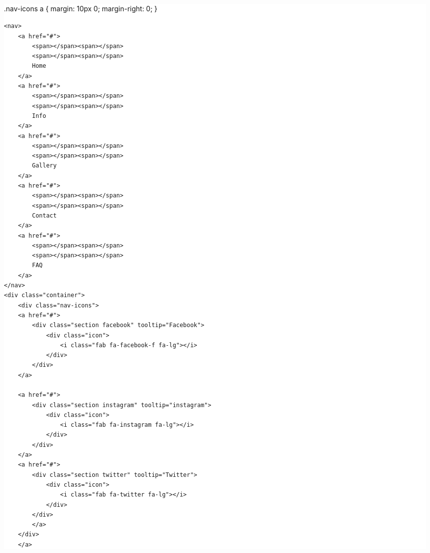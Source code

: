 .nav-icons a {
    margin: 10px 0;
    margin-right: 0; 
}

</style>
</head>
<body>
    
    <nav>
        <a href="#">
            <span></span><span></span>
            <span></span><span></span>
            Home
        </a>
        <a href="#">
            <span></span><span></span>
            <span></span><span></span>
            Info
        </a>
        <a href="#">
            <span></span><span></span>
            <span></span><span></span>
            Gallery
        </a>
        <a href="#">
            <span></span><span></span>
            <span></span><span></span>
            Contact
        </a>
        <a href="#">
            <span></span><span></span>
            <span></span><span></span>
            FAQ
        </a>
    </nav>
    <div class="container">
        <div class="nav-icons">
        <a href="#">
            <div class="section facebook" tooltip="Facebook">
                <div class="icon">
                    <i class="fab fa-facebook-f fa-lg"></i>
                </div>
            </div>
        </a>
        
        <a href="#">
            <div class="section instagram" tooltip="instagram">
                <div class="icon">
                    <i class="fab fa-instagram fa-lg"></i>
                </div>
            </div>
        </a>
        <a href="#">
            <div class="section twitter" tooltip="Twitter">
                <div class="icon">
                    <i class="fab fa-twitter fa-lg"></i>
                </div>
            </div>
            </a>
        </div>
        </a>
       